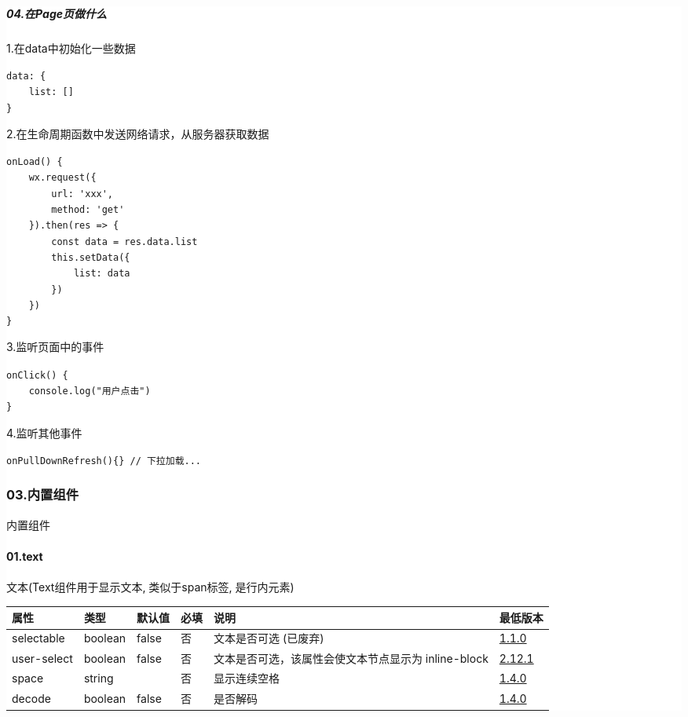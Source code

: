 ##### 04.在Page页做什么

1.在data中初始化一些数据

````
data: {
	list: []
}
````

2.在生命周期函数中发送网络请求，从服务器获取数据

```
onLoad() {
	wx.request({
		url: 'xxx',
		method: 'get'
	}).then(res => {
	 	const data = res.data.list
	 	this.setData({
	 		list: data
	 	})
	})
}
```

3.监听页面中的事件

```
onClick() {
	console.log("用户点击")
}
```

4.监听其他事件

```
onPullDownRefresh(){} // 下拉加载...
```

### 03.内置组件

内置组件

#### 01.text

文本(Text组件用于显示文本, 类似于span标签, 是行内元素)

| 属性        | 类型    | 默认值 | 必填 | 说明                                                | 最低版本                                                     |
| :---------- | :------ | :----- | :--- | :-------------------------------------------------- | :----------------------------------------------------------- |
| selectable  | boolean | false  | 否   | 文本是否可选 (已废弃)                               | [1.1.0](https://developers.weixin.qq.com/miniprogram/dev/framework/compatibility.html) |
| user-select | boolean | false  | 否   | 文本是否可选，该属性会使文本节点显示为 inline-block | [2.12.1](https://developers.weixin.qq.com/miniprogram/dev/framework/compatibility.html) |
| space       | string  |        | 否   | 显示连续空格                                        | [1.4.0](https://developers.weixin.qq.com/miniprogram/dev/framework/compatibility.html) |
| decode      | boolean | false  | 否   | 是否解码                                            | [1.4.0](https://developers.weixin.qq.com/miniprogram/dev/framework/compatibility.html) |
